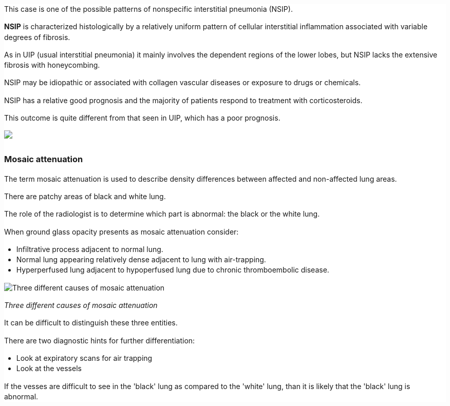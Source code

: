 This case is one of the possible patterns of nonspecific interstitial pneumonia (NSIP).

**NSIP** is characterized histologically by a relatively uniform pattern of cellular interstitial inflammation associated with variable degrees of fibrosis.  

As in UIP (usual interstitial pneumonia) it mainly involves the dependent regions of the lower lobes, but NSIP lacks the extensive fibrosis with honeycombing.  

NSIP may be idiopathic or associated with collagen vascular diseases or exposure to drugs or chemicals.  

NSIP has a relative good prognosis and the majority of patients respond to treatment with corticosteroids.  

This outcome is quite different from that seen in UIP, which has a poor prognosis.








![](/assets/lung-hrct-basic-interpretation/a5aad3725b6ae6___Mosaic.png)




### Mosaic attenuation


The term mosaic attenuation is used to describe density differences between affected and non-affected lung areas.  

There are patchy areas of black and white lung.  

The role of the radiologist is to determine which part is abnormal: the black or the white lung.  

When ground glass opacity presents as mosaic attenuation consider:

* Infiltrative process adjacent to normal lung.
* Normal lung appearing relatively dense adjacent to lung with air-trapping.
* Hyperperfused lung adjacent to hypoperfused lung due to chronic thromboembolic disease.








![Three different causes of mosaic attenuation](/assets/lung-hrct-basic-interpretation/a5097976caeb56_moziak-3.jpg)

*Three different causes of mosaic attenuation*



It can be difficult to distinguish these three entities.

There are two diagnostic hints for further differentiation:

* Look at expiratory scans for air trapping
* Look at the vessels

If the vesses are difficult to see in the 'black' lung as compared to the 'white' lung, than it is likely that the 'black' lung is abnormal.  
